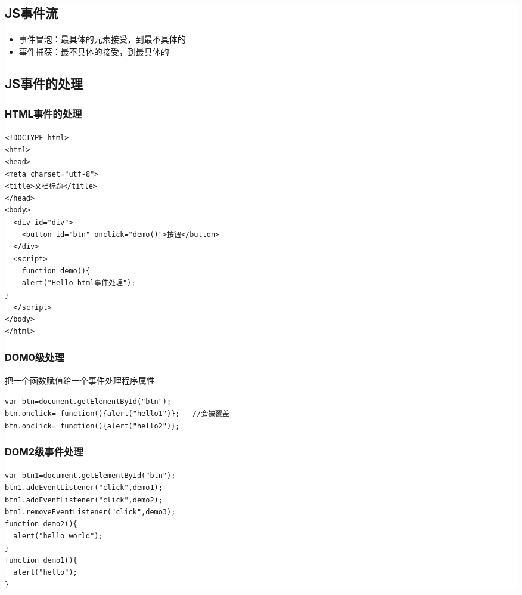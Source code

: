 ## JS事件流

* 事件冒泡：最具体的元素接受，到最不具体的
* 事件捕获：最不具体的接受，到最具体的

## JS事件的处理

### HTML事件的处理

```
<!DOCTYPE html>
<html>
<head>
<meta charset="utf-8">
<title>文档标题</title>
</head>
<body>
  <div id="div">
    <button id="btn" onclick="demo()">按钮</button>
  </div>
  <script>
    function demo(){
	alert("Hello html事件处理");
}
  </script>
</body>
</html>
```

### DOM0级处理

把一个函数赋值给一个事件处理程序属性

```
var btn=document.getElementById("btn");
btn.onclick= function(){alert("hello1")};   //会被覆盖
btn.onclick= function(){alert("hello2")};
```

### DOM2级事件处理

```
var btn1=document.getElementById("btn");
btn1.addEventListener("click",demo1);
btn1.addEventListener("click",demo2);
btn1.removeEventListener("click",demo3);
function demo2(){
  alert("hello world");
}
function demo1(){
  alert("hello");
}
```

